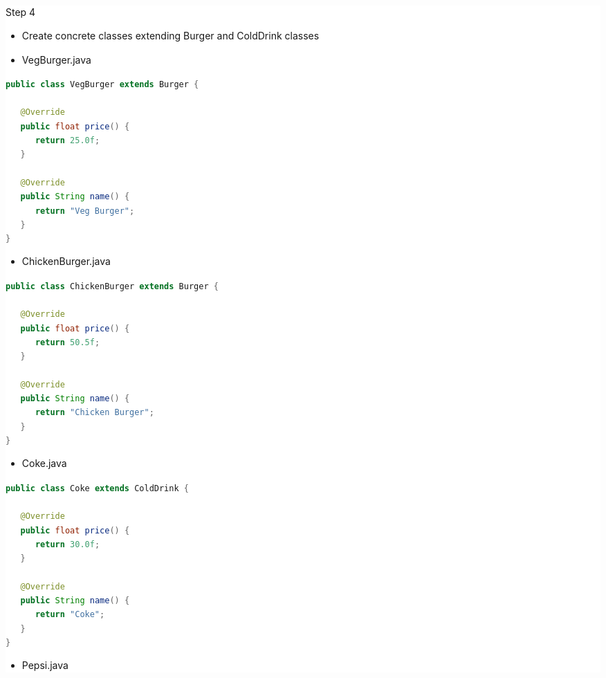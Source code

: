 Step 4

- Create concrete classes extending Burger and ColdDrink classes

- VegBurger.java

```java
public class VegBurger extends Burger {

   @Override
   public float price() {
      return 25.0f;
   }

   @Override
   public String name() {
      return "Veg Burger";
   }
}
```

- ChickenBurger.java

```java
public class ChickenBurger extends Burger {

   @Override
   public float price() {
      return 50.5f;
   }

   @Override
   public String name() {
      return "Chicken Burger";
   }
}
```

- Coke.java

```java
public class Coke extends ColdDrink {

   @Override
   public float price() {
      return 30.0f;
   }

   @Override
   public String name() {
      return "Coke";
   }
}
```

- Pepsi.java
